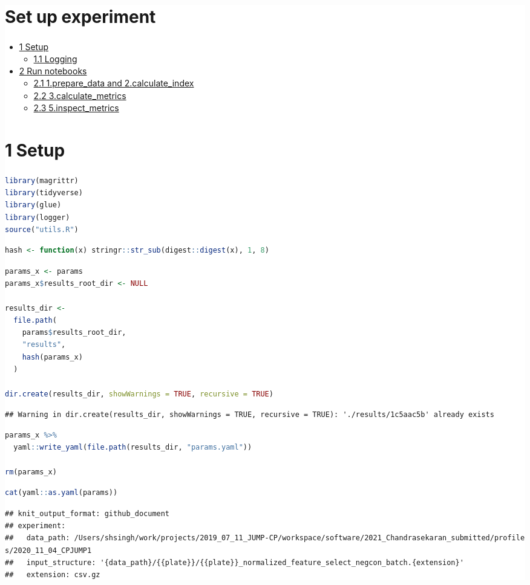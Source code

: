 Set up experiment
================

- [1 Setup](#1-setup)
  - [1.1 Logging](#11-logging)
- [2 Run notebooks](#2-run-notebooks)
  - [2.1 1.prepare_data and
    2.calculate_index](#21-1prepare_data-and-2calculate_index)
  - [2.2 3.calculate_metrics](#22-3calculate_metrics)
  - [2.3 5.inspect_metrics](#23-5inspect_metrics)

# 1 Setup

``` r
library(magrittr)
library(tidyverse)
library(glue)
library(logger)
source("utils.R")
```

``` r
hash <- function(x) stringr::str_sub(digest::digest(x), 1, 8)
```

``` r
params_x <- params
params_x$results_root_dir <- NULL

results_dir <-
  file.path(
    params$results_root_dir,
    "results",
    hash(params_x)
  )

dir.create(results_dir, showWarnings = TRUE, recursive = TRUE)
```

    ## Warning in dir.create(results_dir, showWarnings = TRUE, recursive = TRUE): './results/1c5aac5b' already exists

``` r
params_x %>%
  yaml::write_yaml(file.path(results_dir, "params.yaml"))

rm(params_x)
```

``` r
cat(yaml::as.yaml(params))
```

    ## knit_output_format: github_document
    ## experiment:
    ##   data_path: /Users/shsingh/work/projects/2019_07_11_JUMP-CP/workspace/software/2021_Chandrasekaran_submitted/profiles/2020_11_04_CPJUMP1
    ##   input_structure: '{data_path}/{{plate}}/{{plate}}_normalized_feature_select_negcon_batch.{extension}'
    ##   extension: csv.gz